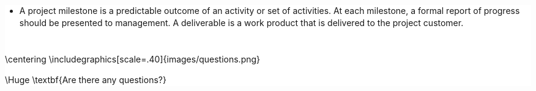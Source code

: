 * A project milestone is a predictable outcome of an activity or set of activities. At each milestone, a formal report of progress should be presented to management. A deliverable is a work product that is delivered to the project customer.

#

\centering
\includegraphics[scale=.40]{images/questions.png}

\Huge \textbf{Are there any questions?}

